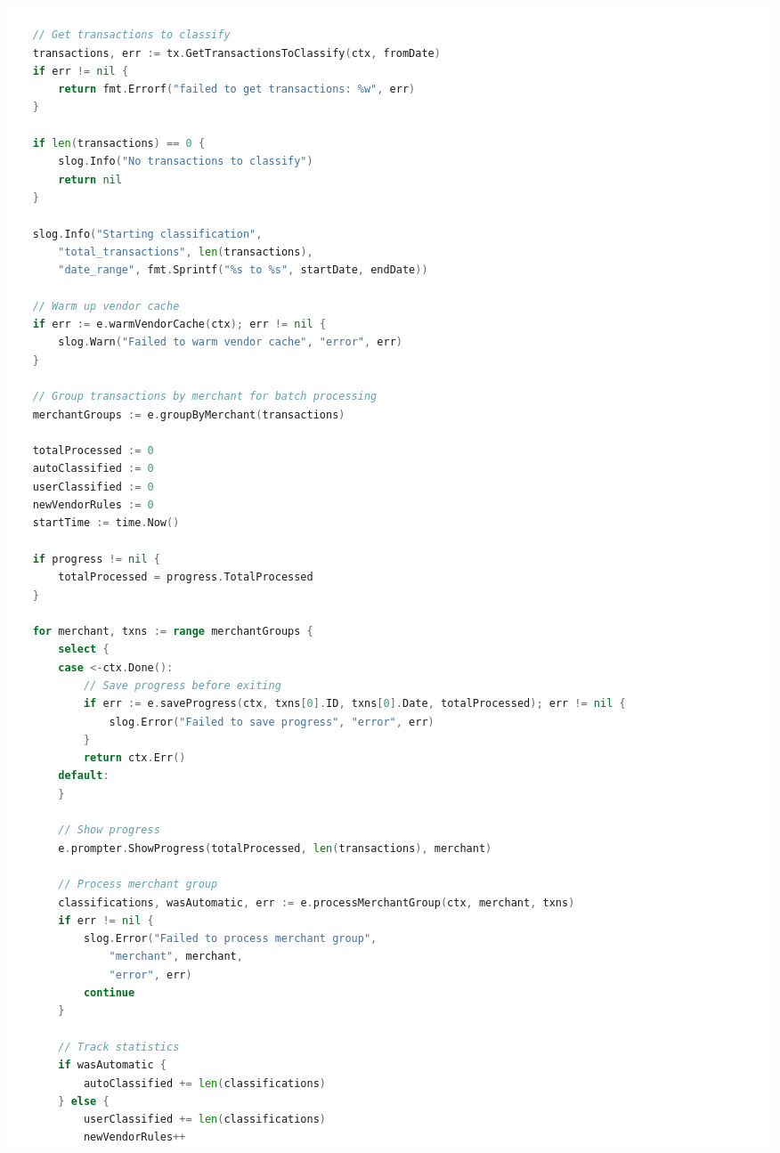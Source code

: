```go
    
    // Get transactions to classify
    transactions, err := tx.GetTransactionsToClassify(ctx, fromDate)
    if err != nil {
        return fmt.Errorf("failed to get transactions: %w", err)
    }
    
    if len(transactions) == 0 {
        slog.Info("No transactions to classify")
        return nil
    }
    
    slog.Info("Starting classification", 
        "total_transactions", len(transactions),
        "date_range", fmt.Sprintf("%s to %s", startDate, endDate))
    
    // Warm up vendor cache
    if err := e.warmVendorCache(ctx); err != nil {
        slog.Warn("Failed to warm vendor cache", "error", err)
    }
    
    // Group transactions by merchant for batch processing
    merchantGroups := e.groupByMerchant(transactions)
    
    totalProcessed := 0
    autoClassified := 0
    userClassified := 0
    newVendorRules := 0
    startTime := time.Now()
    
    if progress != nil {
        totalProcessed = progress.TotalProcessed
    }
    
    for merchant, txns := range merchantGroups {
        select {
        case <-ctx.Done():
            // Save progress before exiting
            if err := e.saveProgress(ctx, txns[0].ID, txns[0].Date, totalProcessed); err != nil {
                slog.Error("Failed to save progress", "error", err)
            }
            return ctx.Err()
        default:
        }
        
        // Show progress
        e.prompter.ShowProgress(totalProcessed, len(transactions), merchant)
        
        // Process merchant group
        classifications, wasAutomatic, err := e.processMerchantGroup(ctx, merchant, txns)
        if err != nil {
            slog.Error("Failed to process merchant group", 
                "merchant", merchant,
                "error", err)
            continue
        }
        
        // Track statistics
        if wasAutomatic {
            autoClassified += len(classifications)
        } else {
            userClassified += len(classifications)
            newVendorRules++
```